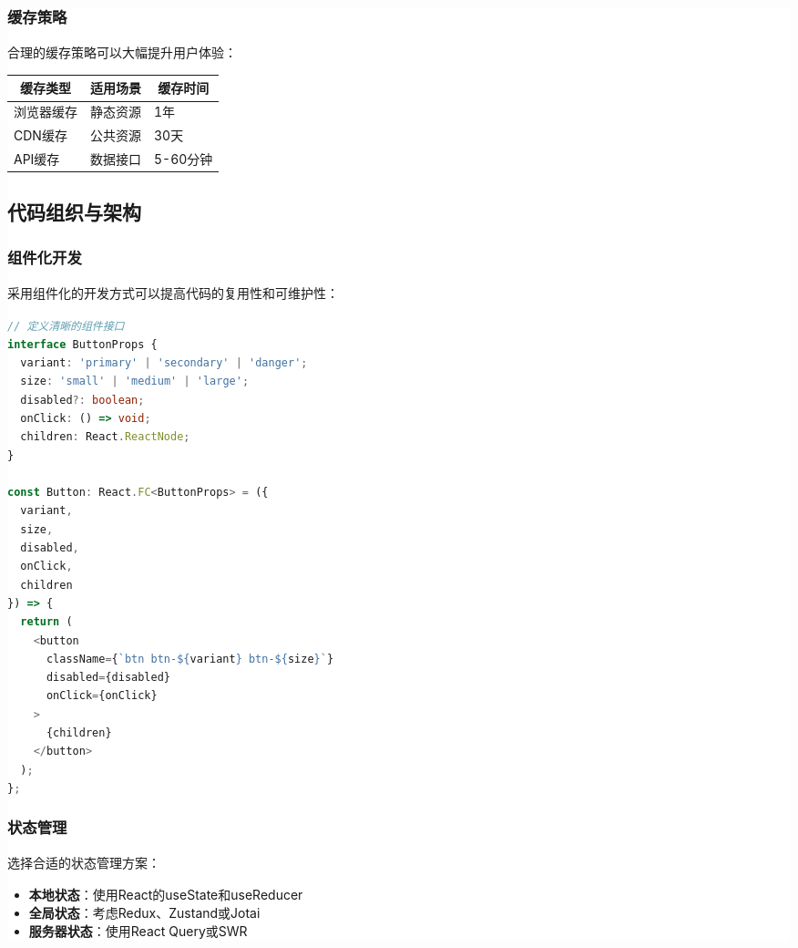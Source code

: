### 缓存策略

合理的缓存策略可以大幅提升用户体验：

| 缓存类型 | 适用场景 | 缓存时间 |
|---------|---------|---------|
| 浏览器缓存 | 静态资源 | 1年 |
| CDN缓存 | 公共资源 | 30天 |
| API缓存 | 数据接口 | 5-60分钟 |

## 代码组织与架构

### 组件化开发

采用组件化的开发方式可以提高代码的复用性和可维护性：

```typescript
// 定义清晰的组件接口
interface ButtonProps {
  variant: 'primary' | 'secondary' | 'danger';
  size: 'small' | 'medium' | 'large';
  disabled?: boolean;
  onClick: () => void;
  children: React.ReactNode;
}

const Button: React.FC<ButtonProps> = ({
  variant,
  size,
  disabled,
  onClick,
  children
}) => {
  return (
    <button
      className={`btn btn-${variant} btn-${size}`}
      disabled={disabled}
      onClick={onClick}
    >
      {children}
    </button>
  );
};
```

### 状态管理

选择合适的状态管理方案：

- **本地状态**：使用React的useState和useReducer
- **全局状态**：考虑Redux、Zustand或Jotai
- **服务器状态**：使用React Query或SWR
